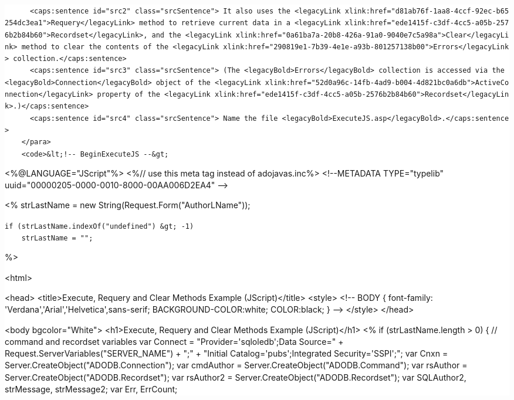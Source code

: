           <caps:sentence id="src2" class="srcSentence"> It also uses the <legacyLink xlink:href="d81ab76f-1aa8-4ccf-92ec-b65254dc3ea1">Requery</legacyLink> method to retrieve current data in a <legacyLink xlink:href="ede1415f-c3df-4cc5-a05b-2576b2b84b60">Recordset</legacyLink>, and the <legacyLink xlink:href="0a61ba7a-20b8-426a-91a0-9040e7c5a98a">Clear</legacyLink> method to clear the contents of the <legacyLink xlink:href="290819e1-7b39-4e1e-a93b-801257138b00">Errors</legacyLink> collection.</caps:sentence>
          <caps:sentence id="src3" class="srcSentence"> (The <legacyBold>Errors</legacyBold> collection is accessed via the <legacyBold>Connection</legacyBold> object of the <legacyLink xlink:href="52d0a96c-14fb-4ad9-b004-4d821bc0a6db">ActiveConnection</legacyLink> property of the <legacyLink xlink:href="ede1415f-c3df-4cc5-a05b-2576b2b84b60">Recordset</legacyLink>.)</caps:sentence>
          <caps:sentence id="src4" class="srcSentence"> Name the file <legacyBold>ExecuteJS.asp</legacyBold>.</caps:sentence>
        </para>
        <code>&lt;!-- BeginExecuteJS --&gt;
&lt;%@LANGUAGE="JScript"%&gt;
&lt;%// use this meta tag instead of adojavas.inc%&gt;
&lt;!--METADATA TYPE="typelib" uuid="00000205-0000-0010-8000-00AA006D2EA4" --&gt;

&lt;%
    strLastName = new String(Request.Form("AuthorLName"));
    
    if (strLastName.indexOf("undefined") &gt; -1)
        strLastName = "";
%&gt;

&lt;html&gt;

&lt;head&gt;
&lt;title&gt;Execute, Requery and Clear Methods Example (JScript)&lt;/title&gt;
&lt;style&gt;
&lt;!--
BODY {
   font-family: 'Verdana','Arial','Helvetica',sans-serif;
   BACKGROUND-COLOR:white;
   COLOR:black;
    }
--&gt;
&lt;/style&gt;
&lt;/head&gt;

&lt;body bgcolor="White"&gt;
&lt;h1&gt;Execute, Requery and Clear Methods Example (JScript)&lt;/h1&gt;
&lt;%
    if (strLastName.length &gt; 0)
    {
        // command and recordset variables
        var Connect = "Provider='sqloledb';Data Source=" + Request.ServerVariables("SERVER_NAME") + ";" +
            "Initial Catalog='pubs';Integrated Security='SSPI';";
        var Cnxn = Server.CreateObject("ADODB.Connection");
        var cmdAuthor = Server.CreateObject("ADODB.Command");
        var rsAuthor = Server.CreateObject("ADODB.Recordset");
        var rsAuthor2 = Server.CreateObject("ADODB.Recordset");
        var SQLAuthor2, strMessage, strMessage2;
        var Err, ErrCount;
    